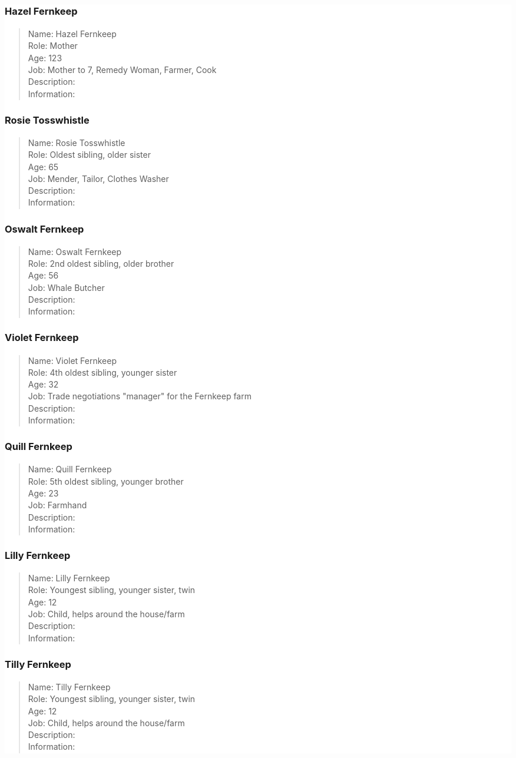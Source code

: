 ### Hazel Fernkeep
>Name: Hazel Fernkeep  
Role: Mother  
Age: 123  
Job: Mother to 7, Remedy Woman, Farmer, Cook  
Description:  
Information:  

### Rosie Tosswhistle
>Name: Rosie Tosswhistle  
Role: Oldest sibling, older sister  
Age: 65  
Job: Mender, Tailor, Clothes Washer  
Description:  
Information:  

### Oswalt Fernkeep
>Name: Oswalt Fernkeep  
Role: 2nd oldest sibling, older brother  
Age: 56  
Job: Whale Butcher  
Description:  
Information:  

### Violet Fernkeep 
>Name: Violet Fernkeep  
Role: 4th oldest sibling, younger sister  
Age: 32  
Job: Trade negotiations "manager" for the Fernkeep farm  
Description:  
Information:  

### Quill Fernkeep
>Name: Quill Fernkeep  
Role: 5th oldest sibling, younger brother  
Age: 23  
Job: Farmhand  
Description:  
Information:  

### Lilly Fernkeep
>Name: Lilly Fernkeep  
Role: Youngest sibling, younger sister, twin  
Age: 12  
Job: Child, helps around the house/farm  
Description:  
Information:  

### Tilly Fernkeep
>Name: Tilly Fernkeep  
Role: Youngest sibling, younger sister, twin  
Age: 12  
Job: Child, helps around the house/farm  
Description:  
Information:  
